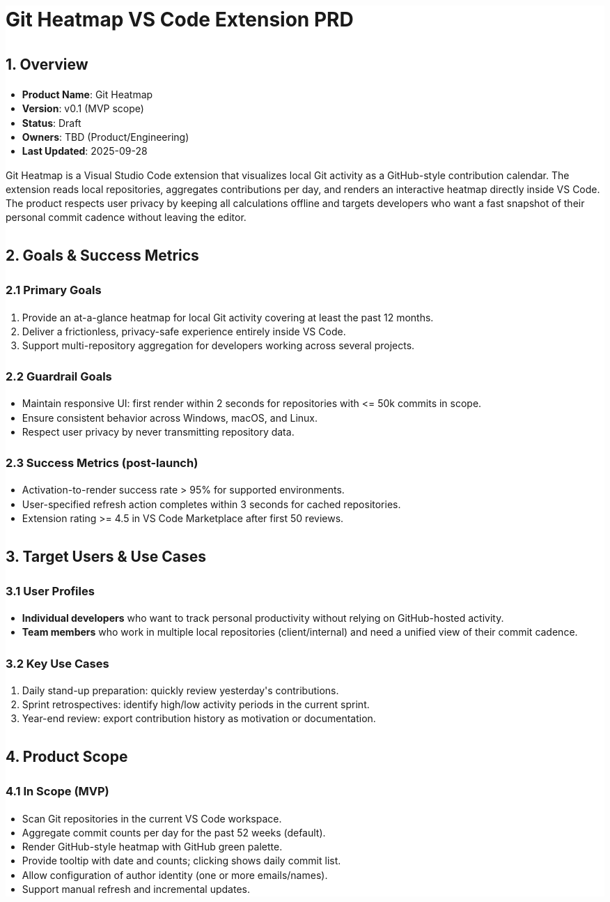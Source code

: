 # Git Heatmap VS Code Extension PRD

## 1. Overview
- **Product Name**: Git Heatmap
- **Version**: v0.1 (MVP scope)
- **Status**: Draft
- **Owners**: TBD (Product/Engineering)  
- **Last Updated**: 2025-09-28

Git Heatmap is a Visual Studio Code extension that visualizes local Git activity as a GitHub-style contribution calendar. The extension reads local repositories, aggregates contributions per day, and renders an interactive heatmap directly inside VS Code. The product respects user privacy by keeping all calculations offline and targets developers who want a fast snapshot of their personal commit cadence without leaving the editor.

## 2. Goals & Success Metrics
### 2.1 Primary Goals
1. Provide an at-a-glance heatmap for local Git activity covering at least the past 12 months.
2. Deliver a frictionless, privacy-safe experience entirely inside VS Code.
3. Support multi-repository aggregation for developers working across several projects.

### 2.2 Guardrail Goals
- Maintain responsive UI: first render within 2 seconds for repositories with \<= 50k commits in scope.
- Ensure consistent behavior across Windows, macOS, and Linux.
- Respect user privacy by never transmitting repository data.

### 2.3 Success Metrics (post-launch)
- Activation-to-render success rate \> 95% for supported environments.
- User-specified refresh action completes within 3 seconds for cached repositories.
- Extension rating \>= 4.5 in VS Code Marketplace after first 50 reviews.

## 3. Target Users & Use Cases
### 3.1 User Profiles
- **Individual developers** who want to track personal productivity without relying on GitHub-hosted activity.
- **Team members** who work in multiple local repositories (client/internal) and need a unified view of their commit cadence.

### 3.2 Key Use Cases
1. Daily stand-up preparation: quickly review yesterday's contributions.
2. Sprint retrospectives: identify high/low activity periods in the current sprint.
3. Year-end review: export contribution history as motivation or documentation.

## 4. Product Scope
### 4.1 In Scope (MVP)
- Scan Git repositories in the current VS Code workspace.
- Aggregate commit counts per day for the past 52 weeks (default).
- Render GitHub-style heatmap with GitHub green palette.
- Provide tooltip with date and counts; clicking shows daily commit list.
- Allow configuration of author identity (one or more emails/names).
- Support manual refresh and incremental updates.
